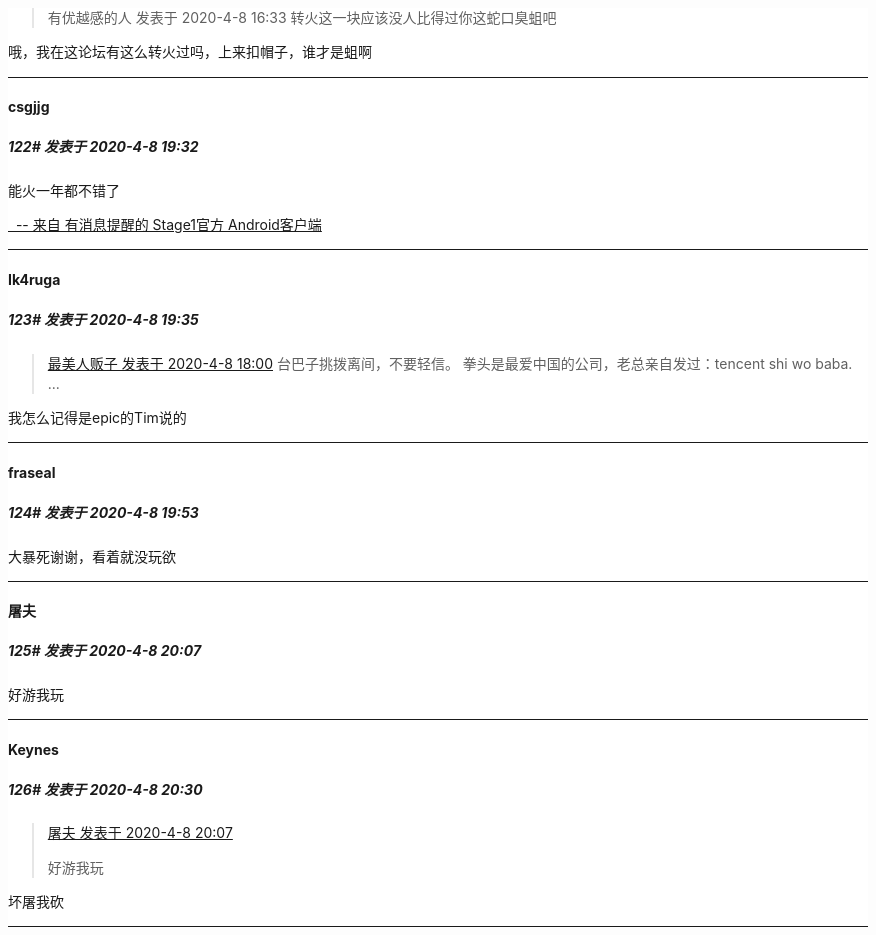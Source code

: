 <blockquote>有优越感的人 发表于 2020-4-8 16:33
转火这一块应该没人比得过你这蛇口臭蛆吧</blockquote>
哦，我在这论坛有这么转火过吗，上来扣帽子，谁才是蛆啊


-----

####  csgjjg  
##### 122#       发表于 2020-4-8 19:32


能火一年都不错了

[  -- 来自 有消息提醒的 Stage1官方 Android客户端](https://www.coolapk.com/apk/140634)


-----

####  Ik4ruga  
##### 123#       发表于 2020-4-8 19:35


<blockquote><a href="httphttps://bbs.saraba1st.com/2b/forum.php?mod=redirect&amp;goto=findpost&amp;pid=47016414&amp;ptid=1922974" target="_blank">最美人贩子 发表于 2020-4-8 18:00</a>
 台巴子挑拨离间，不要轻信。 拳头是最爱中国的公司，老总亲自发过：tencent shi wo baba. ...</blockquote>
我怎么记得是epic的Tim说的


-----

####  fraseal  
##### 124#       发表于 2020-4-8 19:53


大暴死谢谢，看着就没玩欲


-----

####  屠夫  
##### 125#       发表于 2020-4-8 20:07


好游我玩


-----

####  Keynes  
##### 126#       发表于 2020-4-8 20:30


<blockquote><a href="httphttps://bbs.saraba1st.com/2b/forum.php?mod=redirect&amp;goto=findpost&amp;pid=47017469&amp;ptid=1922974" target="_blank">屠夫 发表于 2020-4-8 20:07</a>

好游我玩</blockquote>
坏屠我砍


-----
